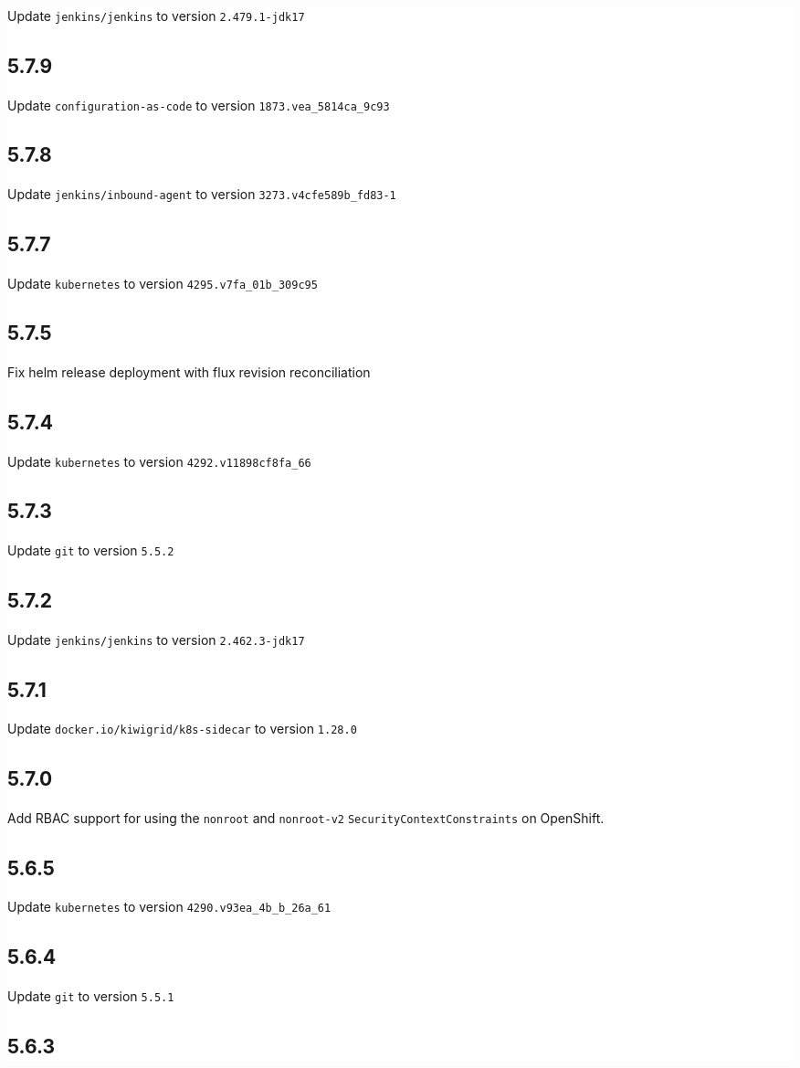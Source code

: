 Update `jenkins/jenkins` to version `2.479.1-jdk17`

## 5.7.9

Update `configuration-as-code` to version `1873.vea_5814ca_9c93`

## 5.7.8

Update `jenkins/inbound-agent` to version `3273.v4cfe589b_fd83-1`

## 5.7.7

Update `kubernetes` to version `4295.v7fa_01b_309c95`

## 5.7.5

Fix helm release deployment with flux revision reconciliation

## 5.7.4

Update `kubernetes` to version `4292.v11898cf8fa_66`

## 5.7.3

Update `git` to version `5.5.2`

## 5.7.2

Update `jenkins/jenkins` to version `2.462.3-jdk17`

## 5.7.1

Update `docker.io/kiwigrid/k8s-sidecar` to version `1.28.0`

## 5.7.0

Add RBAC support for using the `nonroot` and `nonroot-v2` `SecurityContextConstraints` on OpenShift.

## 5.6.5

Update `kubernetes` to version `4290.v93ea_4b_b_26a_61`

## 5.6.4

Update `git` to version `5.5.1`

## 5.6.3
